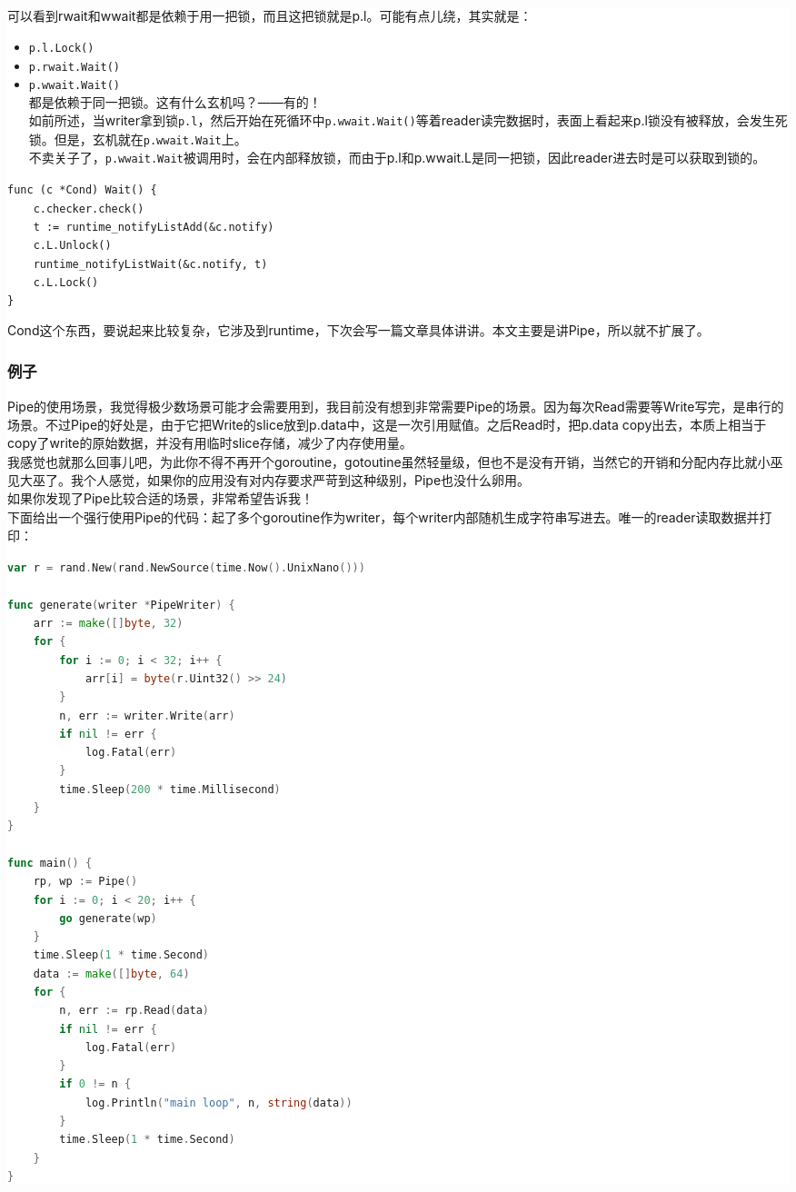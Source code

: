 可以看到rwait和wwait都是依赖于用一把锁，而且这把锁就是p.l。可能有点儿绕，其实就是：

+   `p.l.Lock()`
+   `p.rwait.Wait()`
+   `p.wwait.Wait()`  
    都是依赖于同一把锁。这有什么玄机吗？——有的！  
    如前所述，当writer拿到锁`p.l`，然后开始在死循环中`p.wwait.Wait()`等着reader读完数据时，表面上看起来p.l锁没有被释放，会发生死锁。但是，玄机就在`p.wwait.Wait`上。  
    不卖关子了，`p.wwait.Wait`被调用时，会在内部释放锁，而由于p.l和p.wwait.L是同一把锁，因此reader进去时是可以获取到锁的。

```auto
func (c *Cond) Wait() {
    c.checker.check()
    t := runtime_notifyListAdd(&c.notify)
    c.L.Unlock()
    runtime_notifyListWait(&c.notify, t)
    c.L.Lock()
}
```

Cond这个东西，要说起来比较复杂，它涉及到runtime，下次会写一篇文章具体讲讲。本文主要是讲Pipe，所以就不扩展了。

### 例子

Pipe的使用场景，我觉得极少数场景可能才会需要用到，我目前没有想到非常需要Pipe的场景。因为每次Read需要等Write写完，是串行的场景。不过Pipe的好处是，由于它把Write的slice放到p.data中，这是一次引用赋值。之后Read时，把p.data copy出去，本质上相当于copy了write的原始数据，并没有用临时slice存储，减少了内存使用量。  
我感觉也就那么回事儿吧，为此你不得不再开个goroutine，gotoutine虽然轻量级，但也不是没有开销，当然它的开销和分配内存比就小巫见大巫了。我个人感觉，如果你的应用没有对内存要求严苛到这种级别，Pipe也没什么卵用。  
如果你发现了Pipe比较合适的场景，非常希望告诉我！  
下面给出一个强行使用Pipe的代码：起了多个goroutine作为writer，每个writer内部随机生成字符串写进去。唯一的reader读取数据并打印：

```go
var r = rand.New(rand.NewSource(time.Now().UnixNano()))

func generate(writer *PipeWriter) {
    arr := make([]byte, 32)
    for {
        for i := 0; i < 32; i++ {
            arr[i] = byte(r.Uint32() >> 24)
        }
        n, err := writer.Write(arr)
        if nil != err {
            log.Fatal(err)
        }
        time.Sleep(200 * time.Millisecond)
    }
}

func main() {
    rp, wp := Pipe()
    for i := 0; i < 20; i++ {
        go generate(wp)
    }
    time.Sleep(1 * time.Second)
    data := make([]byte, 64)
    for {
        n, err := rp.Read(data)
        if nil != err {
            log.Fatal(err)
        }
        if 0 != n {
            log.Println("main loop", n, string(data))
        }
        time.Sleep(1 * time.Second)
    }
}
```